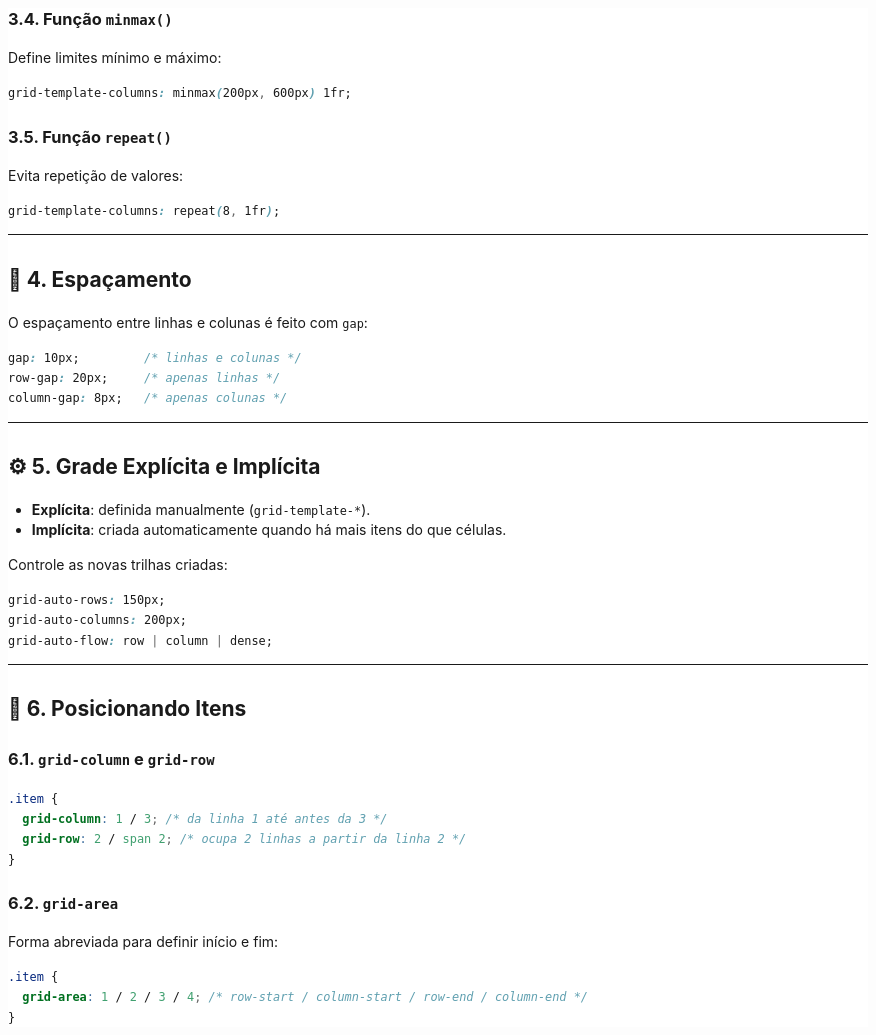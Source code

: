 ### 3.4. Função `minmax()`
Define limites mínimo e máximo:
```css
grid-template-columns: minmax(200px, 600px) 1fr;
```

### 3.5. Função `repeat()`
Evita repetição de valores:
```css
grid-template-columns: repeat(8, 1fr);
```

---

## 🧭 4. Espaçamento

O espaçamento entre linhas e colunas é feito com `gap`:
```css
gap: 10px;         /* linhas e colunas */
row-gap: 20px;     /* apenas linhas */
column-gap: 8px;   /* apenas colunas */
```

---

## ⚙️ 5. Grade Explícita e Implícita

- **Explícita**: definida manualmente (`grid-template-*`).
- **Implícita**: criada automaticamente quando há mais itens do que células.

Controle as novas trilhas criadas:
```css
grid-auto-rows: 150px;
grid-auto-columns: 200px;
grid-auto-flow: row | column | dense;
```

---

## 🎯 6. Posicionando Itens

### 6.1. `grid-column` e `grid-row`
```css
.item {
  grid-column: 1 / 3; /* da linha 1 até antes da 3 */
  grid-row: 2 / span 2; /* ocupa 2 linhas a partir da linha 2 */
}
```

### 6.2. `grid-area`
Forma abreviada para definir início e fim:
```css
.item {
  grid-area: 1 / 2 / 3 / 4; /* row-start / column-start / row-end / column-end */
}
```
